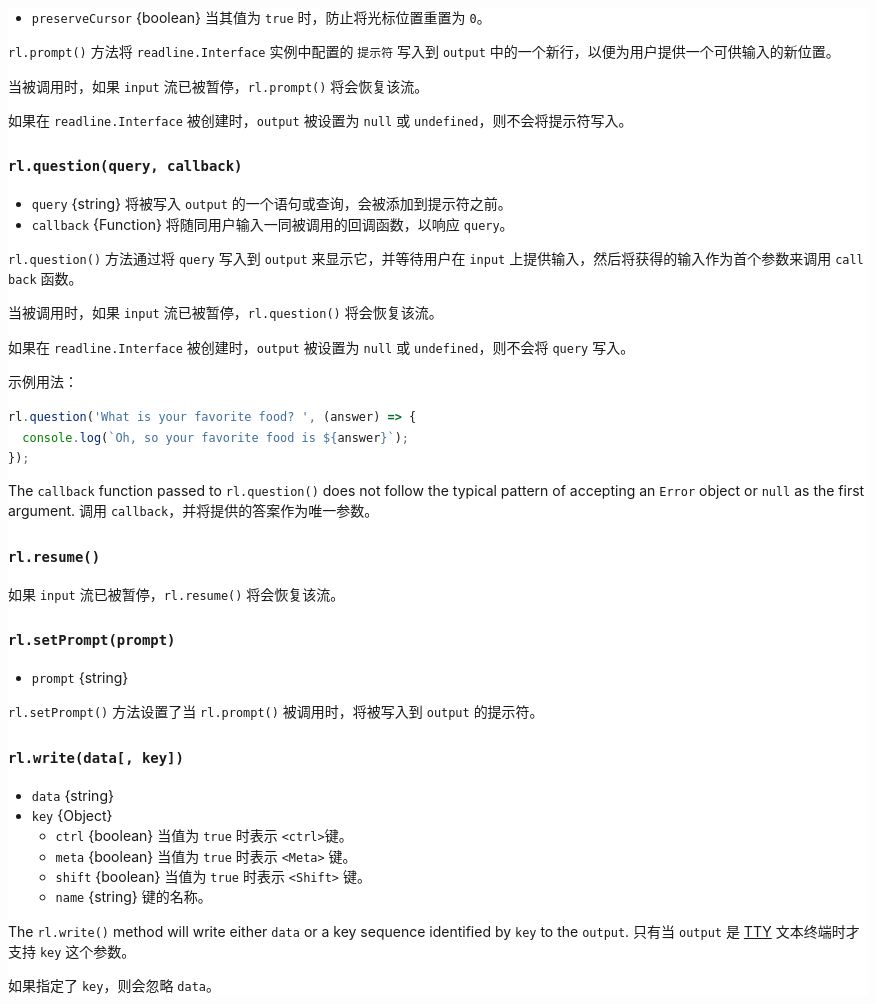 
* `preserveCursor` {boolean} 当其值为 `true` 时，防止将光标位置重置为 `0`。

`rl.prompt()` 方法将 `readline.Interface` 实例中配置的 `提示符` 写入到 `output` 中的一个新行，以便为用户提供一个可供输入的新位置。

当被调用时，如果 `input` 流已被暂停，`rl.prompt()` 将会恢复该流。

如果在 `readline.Interface` 被创建时，`output` 被设置为 `null` 或 `undefined`，则不会将提示符写入。

### `rl.question(query, callback)`


* `query` {string} 将被写入 `output` 的一个语句或查询，会被添加到提示符之前。
* `callback` {Function} 将随同用户输入一同被调用的回调函数，以响应 `query`。

`rl.question()` 方法通过将 `query` 写入到 `output` 来显示它，并等待用户在 `input` 上提供输入，然后将获得的输入作为首个参数来调用 `callback` 函数。

当被调用时，如果 `input` 流已被暂停，`rl.question()` 将会恢复该流。

如果在 `readline.Interface` 被创建时，`output` 被设置为 `null` 或 `undefined`，则不会将 `query` 写入。

示例用法：

```js
rl.question('What is your favorite food? ', (answer) => {
  console.log(`Oh, so your favorite food is ${answer}`);
});
```

The `callback` function passed to `rl.question()` does not follow the typical pattern of accepting an `Error` object or `null` as the first argument. 调用 `callback`，并将提供的答案作为唯一参数。

### `rl.resume()`


如果 `input` 流已被暂停，`rl.resume()` 将会恢复该流。

### `rl.setPrompt(prompt)`


* `prompt` {string}

`rl.setPrompt()` 方法设置了当 `rl.prompt()` 被调用时，将被写入到 `output` 的提示符。

### `rl.write(data[, key])`


* `data` {string}
* `key` {Object}
  * `ctrl` {boolean} 当值为 `true` 时表示 `<ctrl>`键。
  * `meta` {boolean} 当值为 `true` 时表示 `<Meta>` 键。
  * `shift` {boolean} 当值为 `true` 时表示 `<Shift>` 键。
  * `name` {string} 键的名称。

The `rl.write()` method will write either `data` or a key sequence identified by `key` to the `output`. 只有当 `output` 是 [TTY](tty.html) 文本终端时才支持 `key` 这个参数。

如果指定了 `key`，则会忽略 `data`。
